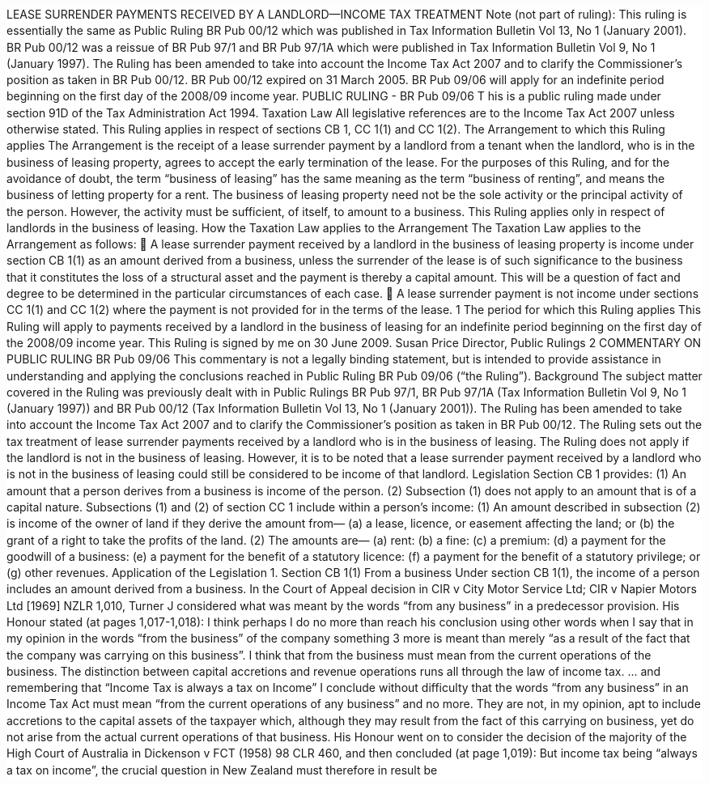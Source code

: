LEASE SURRENDER PAYMENTS RECEIVED BY A LANDLORD—INCOME TAX TREATMENT Note (not part of ruling): This ruling is essentially the same as Public Ruling BR Pub 00/12 which was published in Tax Information Bulletin Vol 13, No 1 (January 2001). BR Pub 00/12 was a reissue of BR Pub 97/1 and BR Pub 97/1A which were published in Tax Information Bulletin Vol 9, No 1 (January 1997). The Ruling has been amended to take into account the Income Tax Act 2007 and to clarify the Commissioner’s position as taken in BR Pub 00/12. BR Pub 00/12 expired on 31 March 2005. BR Pub 09/06 will apply for an indefinite period beginning on the first day of the 2008/09 income year. PUBLIC RULING - BR Pub 09/06 T his is a public ruling made under section 91D of the Tax Administration Act 1994. Taxation Law All legislative references are to the Income Tax Act 2007 unless otherwise stated. This Ruling applies in respect of sections CB 1, CC 1(1) and CC 1(2). The Arrangement to which this Ruling applies The Arrangement is the receipt of a lease surrender payment by a landlord from a tenant when the landlord, who is in the business of leasing property, agrees to accept the early termination of the lease. For the purposes of this Ruling, and for the avoidance of doubt, the term “business of leasing” has the same meaning as the term “business of renting”, and means the business of letting property for a rent. The business of leasing property need not be the sole activity or the principal activity of the person. However, the activity must be sufficient, of itself, to amount to a business. This Ruling applies only in respect of landlords in the business of leasing. How the Taxation Law applies to the Arrangement The Taxation Law applies to the Arrangement as follows:  A lease surrender payment received by a landlord in the business of leasing property is income under section CB 1(1) as an amount derived from a business, unless the surrender of the lease is of such significance to the business that it constitutes the loss of a structural asset and the payment is thereby a capital amount. This will be a question of fact and degree to be determined in the particular circumstances of each case.  A lease surrender payment is not income under sections CC 1(1) and CC 1(2) where the payment is not provided for in the terms of the lease. 1 The period for which this Ruling applies This Ruling will apply to payments received by a landlord in the business of leasing for an indefinite period beginning on the first day of the 2008/09 income year. This Ruling is signed by me on 30 June 2009. Susan Price Director, Public Rulings 2 COMMENTARY ON PUBLIC RULING BR Pub 09/06 This commentary is not a legally binding statement, but is intended to provide assistance in understanding and applying the conclusions reached in Public Ruling BR Pub 09/06 (“the Ruling”). Background The subject matter covered in the Ruling was previously dealt with in Public Rulings BR Pub 97/1, BR Pub 97/1A (Tax Information Bulletin Vol 9, No 1 (January 1997)) and BR Pub 00/12 (Tax Information Bulletin Vol 13, No 1 (January 2001)). The Ruling has been amended to take into account the Income Tax Act 2007 and to clarify the Commissioner’s position as taken in BR Pub 00/12. The Ruling sets out the tax treatment of lease surrender payments received by a landlord who is in the business of leasing. The Ruling does not apply if the landlord is not in the business of leasing. However, it is to be noted that a lease surrender payment received by a landlord who is not in the business of leasing could still be considered to be income of that landlord. Legislation Section CB 1 provides: (1) An amount that a person derives from a business is income of the person. (2) Subsection (1) does not apply to an amount that is of a capital nature. Subsections (1) and (2) of section CC 1 include within a person’s income: (1) An amount described in subsection (2) is income of the owner of land if they derive the amount from— (a) a lease, licence, or easement affecting the land; or (b) the grant of a right to take the profits of the land. (2) The amounts are— (a) rent: (b) a fine: (c) a premium: (d) a payment for the goodwill of a business: (e) a payment for the benefit of a statutory licence: (f) a payment for the benefit of a statutory privilege; or (g) other revenues. Application of the Legislation 1. Section CB 1(1) From a business Under section CB 1(1), the income of a person includes an amount derived from a business. In the Court of Appeal decision in CIR v City Motor Service Ltd; CIR v Napier Motors Ltd \[1969\] NZLR 1,010, Turner J considered what was meant by the words “from any business” in a predecessor provision. His Honour stated (at pages 1,017-1,018): I think perhaps I do no more than reach his conclusion using other words when I say that in my opinion in the words “from the business” of the company something 3 more is meant than merely “as a result of the fact that the company was carrying on this business”. I think that from the business must mean from the current operations of the business. The distinction between capital accretions and revenue operations runs all through the law of income tax. ... and remembering that “Income Tax is always a tax on Income” I conclude without difficulty that the words “from any business” in an Income Tax Act must mean “from the current operations of any business” and no more. They are not, in my opinion, apt to include accretions to the capital assets of the taxpayer which, although they may result from the fact of this carrying on business, yet do not arise from the actual current operations of that business. His Honour went on to consider the decision of the majority of the High Court of Australia in Dickenson v FCT (1958) 98 CLR 460, and then concluded (at page 1,019): But income tax being “always a tax on income”, the crucial question in New Zealand must therefore in result be